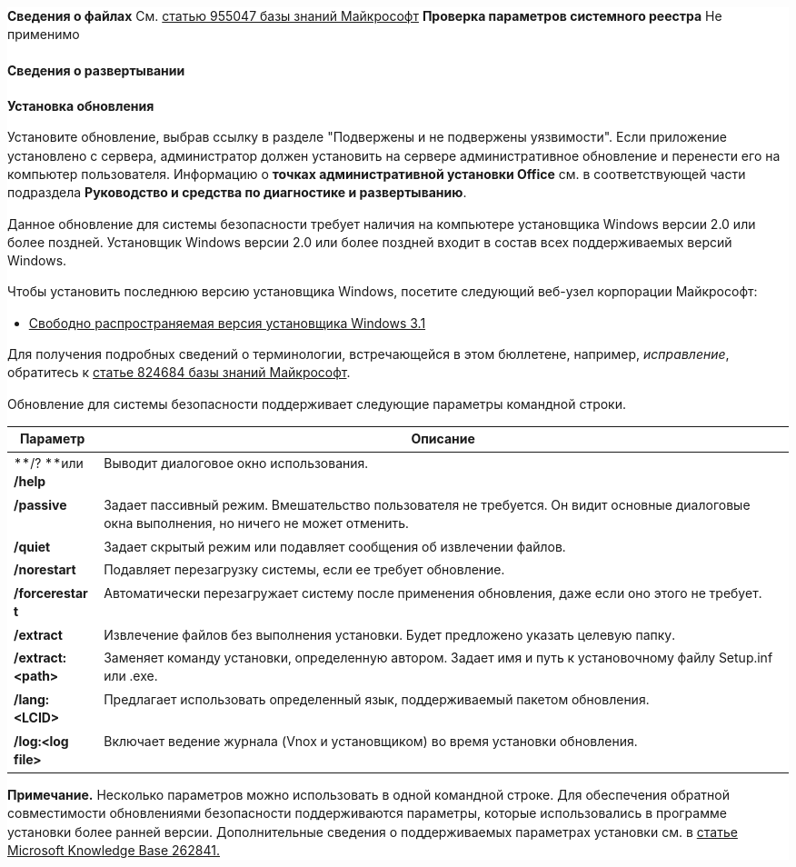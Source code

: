 <tr class="odd">
<td style="border:1px solid black;"><strong>Сведения о файлах</strong></td>
<td style="border:1px solid black;">См. <a href="http://support.microsoft.com/kb/955047">статью 955047 базы знаний Майкрософт</a></td>
</tr>
<tr class="even">
<td style="border:1px solid black;"><strong>Проверка параметров системного реестра</strong></td>
<td style="border:1px solid black;">Не применимо</td>
</tr>
</tbody>
</table>
  
#### Сведения о развертывании
  
**Установка обновления**
  
Установите обновление, выбрав ссылку в разделе "Подвержены и не подвержены уязвимости". Если приложение установлено с сервера, администратор должен установить на сервере административное обновление и перенести его на компьютер пользователя. Информацию о **точках административной установки Office** см. в соответствующей части подраздела **Руководство и средства по диагностике и развертыванию**.
  
Данное обновление для системы безопасности требует наличия на компьютере установщика Windows версии 2.0 или более поздней. Установщик Windows версии 2.0 или более поздней входит в состав всех поддерживаемых версий Windows.
  
Чтобы установить последнюю версию установщика Windows, посетите следующий веб-узел корпорации Майкрософт:
  
-   [Свободно распространяемая версия установщика Windows 3.1](http://www.microsoft.com/downloads/details.aspx?familyid=889482fc-5f56-4a38-b838-de776fd4138c&displaylang=en)
  
Для получения подробных сведений о терминологии, встречающейся в этом бюллетене, например, *исправление*, обратитесь к [статье 824684 базы знаний Майкрософт](http://support.microsoft.com/kb/824684).
  
Обновление для системы безопасности поддерживает следующие параметры командной строки.
  
| Параметр                  | Описание                                                                                                                                    |  
|---------------------------|---------------------------------------------------------------------------------------------------------------------------------------------|  
| **/? **или **/help**      | Выводит диалоговое окно использования.                                                                                                      |  
| **/passive**              | Задает пассивный режим. Вмешательство пользователя не требуется. Он видит основные диалоговые окна выполнения, но ничего не может отменить. |  
| **/quiet**                | Задает скрытый режим или подавляет сообщения об извлечении файлов.                                                                          |  
| **/norestart**            | Подавляет перезагрузку системы, если ее требует обновление.                                                                                 |  
| **/forcerestart**         | Автоматически перезагружает систему после применения обновления, даже если оно этого не требует.                                            |  
| **/extract**              | Извлечение файлов без выполнения установки. Будет предложено указать целевую папку.                                                         |  
| **/extract:&lt;path&gt;** | Заменяет команду установки, определенную автором. Задает имя и путь к установочному файлу Setup.inf или .exe.                               |  
| **/lang:&lt;LCID&gt;**    | Предлагает использовать определенный язык, поддерживаемый пакетом обновления.                                                               |  
| **/log:&lt;log file&gt;** | Включает ведение журнала (Vnox и установщиком) во время установки обновления.                                                               |
  
**Примечание.** Несколько параметров можно использовать в одной командной строке. Для обеспечения обратной совместимости обновлениями безопасности поддерживаются параметры, которые использовались в программе установки более ранней версии. Дополнительные сведения о поддерживаемых параметрах установки см. в [статье Microsoft Knowledge Base 262841.](http://support.microsoft.com/kb/262841)
  